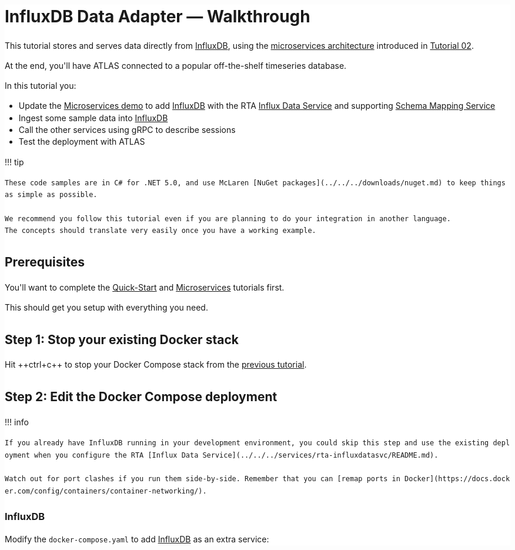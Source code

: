 # InfluxDB Data Adapter &mdash; Walkthrough

This tutorial stores and serves data directly from [InfluxDB](https://www.influxdata.com/products/influxdb/), using the [microservices architecture](../../../introduction/architectures#microservices) introduced in [Tutorial 02](../microservices/index.md).

At the end, you'll have ATLAS connected to a popular off-the-shelf timeseries database.

In this tutorial you:

* Update the [Microservices demo](../microservices/index.md) to add [InfluxDB](https://www.influxdata.com/products/influxdb/) with the RTA [Influx Data Service](../../../services/rta-influxdatasvc/README.md) and supporting [Schema Mapping Service](../../../services/rta-schemamappingsvc/README.md)
* Ingest some sample data into [InfluxDB](https://www.influxdata.com/products/influxdb/)
* Call the other services using gRPC to describe sessions
* Test the deployment with ATLAS

!!! tip

    These code samples are in C# for .NET 5.0, and use McLaren [NuGet packages](../../../downloads/nuget.md) to keep things as simple as possible. 

    We recommend you follow this tutorial even if you are planning to do your integration in another language.  
    The concepts should translate very easily once you have a working example.

## Prerequisites

You'll want to complete the [Quick-Start](../quick-start/index.md) and [Microservices](../microservices/index.md) tutorials first.

This should get you setup with everything you need.

## Step 1: Stop your existing Docker stack

Hit ++ctrl+c++ to stop your Docker Compose stack from the [previous tutorial](../microservices/index.md).

## Step 2: Edit the Docker Compose deployment

!!! info

    If you already have InfluxDB running in your development environment, you could skip this step and use the existing deployment when you configure the RTA [Influx Data Service](../../../services/rta-influxdatasvc/README.md).

    Watch out for port clashes if you run them side-by-side. Remember that you can [remap ports in Docker](https://docs.docker.com/config/containers/container-networking/).

### InfluxDB

Modify the `docker-compose.yaml` to add [InfluxDB](https://hub.docker.com/_/influxdb) as an extra service:
